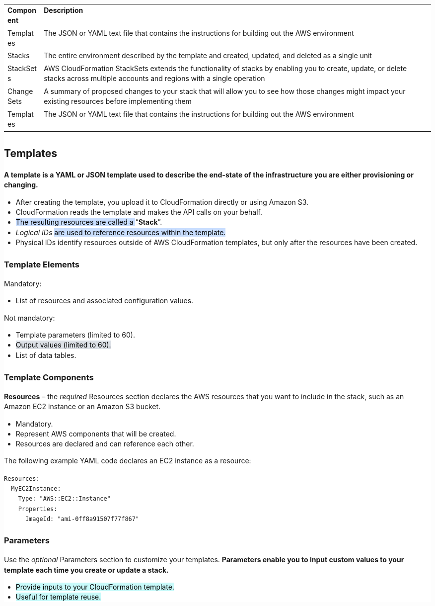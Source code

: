 |   |   |
|---|---|
|**Component**|**Description**|
|Templates|The JSON or YAML text file that contains the instructions for building out the AWS environment|
|Stacks|The entire environment described by the template and created, updated, and deleted as a single unit|
|StackSets|AWS CloudFormation StackSets extends the functionality of stacks by enabling you to create, update, or delete stacks across multiple accounts and regions with a single operation|
|Change Sets|A summary of proposed changes to your stack that will allow you to see how those changes might impact your existing resources before implementing them|
|Templates|The JSON or YAML text file that contains the instructions for building out the AWS environment|

## Templates

**A template is a YAML or JSON template used to describe the end-state of the infrastructure you are either provisioning or changing.**

- After creating the template, you upload it to CloudFormation directly or using Amazon S3.
- CloudFormation reads the template and makes the API calls on your behalf.
- <mark style="background: #ADCCFFA6;">The resulting resources are called a </mark>“**Stack**”.
- _Logical IDs_ <mark style="background: #ADCCFFA6;">are used to reference resources within the template.</mark>
- Physical IDs identify resources outside of AWS CloudFormation templates, but only after the resources have been created.

### Template Elements
Mandatory:
- List of resources and associated configuration values.

Not mandatory:
- Template parameters (limited to 60).
- <mark style="background: #CACFD9A6;">Output values (limited to 60).</mark>
- List of data tables.

### Template Components

**Resources** – the _required_ Resources section declares the AWS resources that you want to include in the stack, such as an Amazon EC2 instance or an Amazon S3 bucket.
- Mandatory.
- Represent AWS components that will be created.
- Resources are declared and can reference each other.

The following example YAML code declares an EC2 instance as a resource:
```
Resources:  
  MyEC2Instance:  
    Type: "AWS::EC2::Instance"  
    Properties:  
      ImageId: "ami-0ff8a91507f77f867"
```

### Parameters
Use the _optional_ Parameters section to customize your templates. **Parameters enable you to input custom values to your template each time you create or update a stack.**
- <mark style="background: #ABF7F7A6;">Provide inputs to your CloudFormation template.</mark>
- <mark style="background: #ABF7F7A6;">Useful for template reuse.</mark>
